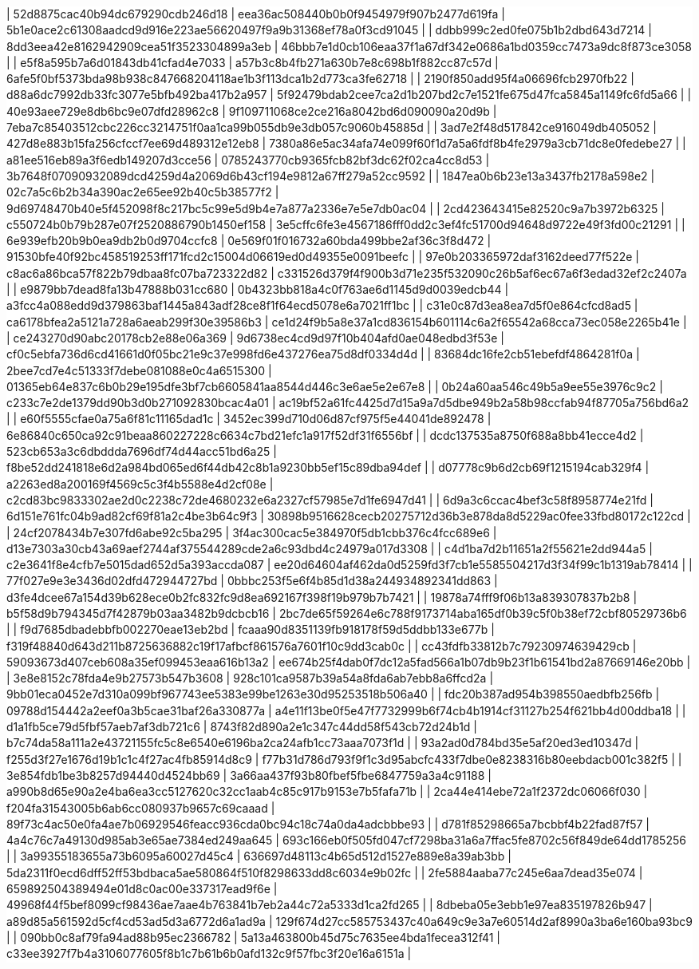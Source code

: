 | 52d8875cac40b94dc679290cdb246d18 | eea36ac508440b0b0f9454979f907b2477d619fa | 5b1e0ace2c61308aadcd9d916e223ae56620497f9a9b31368ef78a0f3cd91045 |
| ddbb999c2ed0fe075b1b2dbd643d7214 | 8dd3eea42e8162942909cea51f3523304899a3eb | 46bbb7e1d0cb106eaa37f1a67df342e0686a1bd0359cc7473a9dc8f873ce3058 |
| e5f8a595b7a6d01843db41cfad4e7033 | a57b3c8b4fb271a630b7e8c698b1f882cc87c57d | 6afe5f0bf5373bda98b938c847668204118ae1b3f113dca1b2d773ca3fe62718 |
| 2190f850add95f4a06696fcb2970fb22 | d88a6dc7992db33fc3077e5bfb492ba417b2a957 | 5f92479bdab2cee7ca2d1b207bd2c7e1521fe675d47fca5845a1149fc6fd5a66 |
| 40e93aee729e8db6bc9e07dfd28962c8 | 9f109711068ce2ce216a8042bd6d090090a20d9b | 7eba7c85403512cbc226cc3214751f0aa1ca99b055db9e3db057c9060b45885d |
| 3ad7e2f48d517842ce916049db405052 | 427d8e883b15fa256cfccf7ee69d489312e12eb8 | 7380a86e5ac34afa74e099f60f1d7a5a6fdf8b4fe2979a3cb71dc8e0fedebe27 |
| a81ee516eb89a3f6edb149207d3cce56 | 0785243770cb9365fcb82bf3dc62f02ca4cc8d53 | 3b7648f07090932089dcd4259d4a2069d6b43cf194e9812a67ff279a52cc9592 |
| 1847ea0b6b23e13a3437fb2178a598e2 | 02c7a5c6b2b34a390ac2e65ee92b40c5b38577f2 | 9d69748470b40e5f452098f8c217bc5c99e5d9b4e7a877a2336e7e5e7db0ac04 |
| 2cd423643415e82520c9a7b3972b6325 | c550724b0b79b287e07f2520886790b1450ef158 | 3e5cffc6fe3e4567186fff0dd2c3ef4fc51700d94648d9722e49f3fd00c21291 |
| 6e939efb20b9b0ea9db2b0d9704ccfc8 | 0e569f01f016732a60bda499bbe2af36c3f8d472 | 91530bfe40f92bc458519253ff171fcd2c15004d06619ed0d49355e0091beefc |
| 97e0b203365972daf3162deed77f522e | c8ac6a86bca57f822b79dbaa8fc07ba723322d82 | c331526d379f4f900b3d71e235f532090c26b5af6ec67a6f3edad32ef2c2407a |
| e9879bb7dead8fa13b47888b031cc680 | 0b4323bb818a4c0f763ae6d1145d9d0039edcb44 | a3fcc4a088edd9d379863baf1445a843adf28ce8f1f64ecd5078e6a7021ff1bc |
| c31e0c87d3ea8ea7d5f0e864cfcd8ad5 | ca6178bfea2a5121a728a6aeab299f30e39586b3 | ce1d24f9b5a8e37a1cd836154b601114c6a2f65542a68cca73ec058e2265b41e |
| ce243270d90abc20178cb2e88e06a369 | 9d6738ec4cd9d97f10b404afd0ae048edbd3f53e | cf0c5ebfa736d6cd41661d0f05bc21e9c37e998fd6e437276ea75d8df0334d4d |
| 83684dc16fe2cb51ebefdf4864281f0a | 2bee7cd7e4c51333f7debe081088e0c4a6515300 | 01365eb64e837c6b0b29e195dfe3bf7cb6605841aa8544d446c3e6ae5e2e67e8 |
| 0b24a60aa546c49b5a9ee55e3976c9c2 | c233c7e2de1379dd90b3d0b271092830bcac4a01 | ac19bf52a61fc4425d7d15a9a7d5dbe949b2a58b98ccfab94f87705a756bd6a2 |
| e60f5555cfae0a75a6f81c11165dad1c | 3452ec399d710d06d87cf975f5e44041de892478 | 6e86840c650ca92c91beaa860227228c6634c7bd21efc1a917f52df31f6556bf |
| dcdc137535a8750f688a8bb41ecce4d2 | 523cb653a3c6dbddda7696df74d44acc51bd6a25 | f8be52dd241818e6d2a984bd065ed6f44db42c8b1a9230bb5ef15c89dba94def |
| d07778c9b6d2cb69f1215194cab329f4 | a2263ed8a200169f4569c5c3f4b5588e4d2cf08e | c2cd83bc9833302ae2d0c2238c72de4680232e6a2327cf57985e7d1fe6947d41 |
| 6d9a3c6ccac4bef3c58f8958774e21fd | 6d151e761fc04b9ad82cf69f81a2c4be3b64c9f3 | 30898b9516628cecb20275712d36b3e878da8d5229ac0fee33fbd80172c122cd |
| 24cf2078434b7e307fd6abe92c5ba295 | 3f4ac300cac5e384970f5db1cbb376c4fcc689e6 | d13e7303a30cb43a69aef2744af375544289cde2a6c93dbd4c24979a017d3308 |
| c4d1ba7d2b11651a2f55621e2dd944a5 | c2e3641f8e4cfb7e5015dad652d5a393accda087 | ee20d64604af462da0d5259fd3f7cb1e5585504217d3f34f99c1b1319ab78414 |
| 77f027e9e3e3436d02dfd472944727bd | 0bbbc253f5e6f4b85d1d38a244934892341dd863 | d3fe4dcee67a154d39b628ece0b2fc832fc9d8ea692167f398f19b979b7b7421 |
| 19878a74fff9f06b13a839307837b2b8 | b5f58d9b794345d7f42879b03aa3482b9dcbcb16 | 2bc7de65f59264e6c788f9173714aba165df0b39c5f0b38ef72cbf80529736b6 |
| f9d7685dbadebbfb002270eae13eb2bd | fcaaa90d8351139fb918178f59d5ddbb133e677b | f319f48840d643d211b8725636882c19f17afbcf861576a7601f10c9dd3cab0c |
| cc43fdfb33812b7c79230974639429cb | 59093673d407ceb608a35ef099453eaa616b13a2 | ee674b25f4dab0f7dc12a5fad566a1b07db9b23f1b61541bd2a87669146e20bb |
| 3e8e8152c78fda4e9b27573b547b3608 | 928c101ca9587b39a54a8fda6ab7ebb8a6ffcd2a | 9bb01eca0452e7d310a099bf967743ee5383e99be1263e30d95253518b506a40 |
| fdc20b387ad954b398550aedbfb256fb | 09788d154442a2eef0a3b5cae31baf26a330877a | a4e11f13be0f5e47f7732999b6f74cb4b1914cf31127b254f621bb4d00ddba18 |
| d1a1fb5ce79d5fbf57aeb7af3db721c6 | 8743f82d890a2e1c347c44dd58f543cb72d24b1d | b7c74da58a111a2e43721155fc5c8e6540e6196ba2ca24afb1cc73aaa7073f1d |
| 93a2ad0d784bd35e5af20ed3ed10347d | f255d3f27e1676d19b1c1c4f27ac4fb85914d8c9 | f77b31d786d793f9f1c3d95abcfc433f7dbe0e8238316b80eebdacb001c382f5 |
| 3e854fdb1be3b8257d94440d4524bb69 | 3a66aa437f93b80fbef5fbe6847759a3a4c91188 | a990b8d65e90a2e4ba6ea3cc5127620c32cc1aab4c85c917b9153e7b5fafa71b |
| 2ca44e414ebe72a1f2372dc06066f030 | f204fa31543005b6ab6cc080937b9657c69caaad | 89f73c4ac50e0fa4ae7b06929546feacc936cda0bc94c18c74a0da4adcbbbe93 |
| d781f85298665a7bcbbf4b22fad87f57 | 4a4c76c7a49130d985ab3e65ae7384ed249aa645 | 693c166eb0f505fd047cf7298ba31a6a7ffac5fe8702c56f849de64dd1785256 |
| 3a99355183655a73b6095a60027d45c4 | 636697d48113c4b65d512d1527e889e8a39ab3bb | 5da2311f0ecd6dff52ff53bdbaca5ae580864f510f8298633dd8c6034e9b02fc |
| 2fe5884aaba77c245e6aa7dead35e074 | 659892504389494e01d8c0ac00e337317ead9f6e | 49968f44f5bef8099cf98436ae7aae4b763841b7eb2a44c72a5333d1ca2fd265 |
| 8dbeba05e3ebb1e97ea835197826b947 | a89d85a561592d5cf4cd53ad5d3a6772d6a1ad9a | 129f674d27cc585753437c40a649c9e3a7e60514d2af8990a3ba6e160ba93bc9 |
| 090bb0c8af79fa94ad88b95ec2366782 | 5a13a463800b45d75c7635ee4bda1fecea312f41 | c33ee3927f7b4a3106077605f8b1c7b61b6b0afd132c9f57fbc3f20e16a6151a |